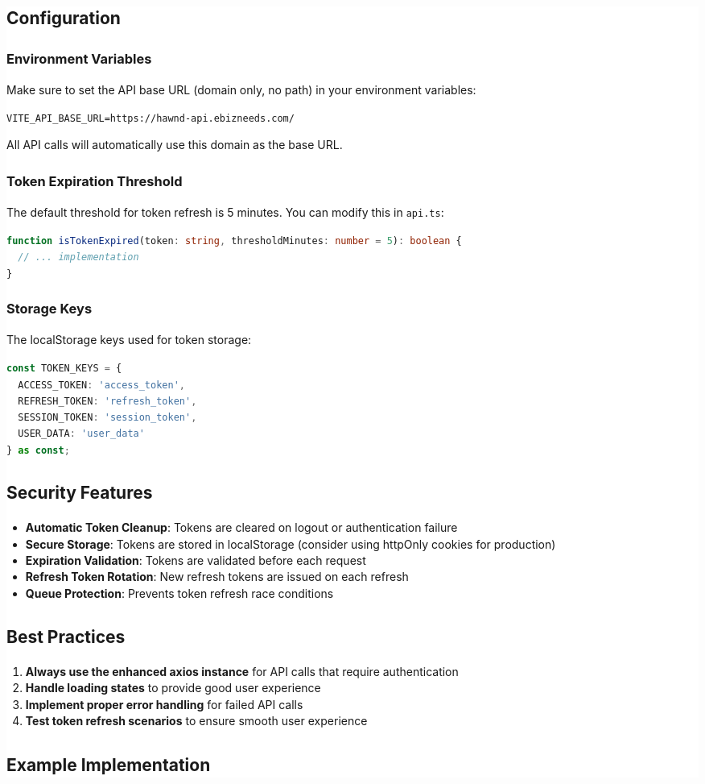 ## Configuration

### Environment Variables

Make sure to set the API base URL (domain only, no path) in your environment variables:

```env
VITE_API_BASE_URL=https://hawnd-api.ebizneeds.com/
```

All API calls will automatically use this domain as the base URL.

### Token Expiration Threshold

The default threshold for token refresh is 5 minutes. You can modify this in `api.ts`:

```typescript
function isTokenExpired(token: string, thresholdMinutes: number = 5): boolean {
  // ... implementation
}
```

### Storage Keys

The localStorage keys used for token storage:

```typescript
const TOKEN_KEYS = {
  ACCESS_TOKEN: 'access_token',
  REFRESH_TOKEN: 'refresh_token',
  SESSION_TOKEN: 'session_token',
  USER_DATA: 'user_data'
} as const;
```

## Security Features

- **Automatic Token Cleanup**: Tokens are cleared on logout or authentication failure
- **Secure Storage**: Tokens are stored in localStorage (consider using httpOnly cookies for production)
- **Expiration Validation**: Tokens are validated before each request
- **Refresh Token Rotation**: New refresh tokens are issued on each refresh
- **Queue Protection**: Prevents token refresh race conditions

## Best Practices

1. **Always use the enhanced axios instance** for API calls that require authentication
2. **Handle loading states** to provide good user experience
3. **Implement proper error handling** for failed API calls
4. **Test token refresh scenarios** to ensure smooth user experience

## Example Implementation
